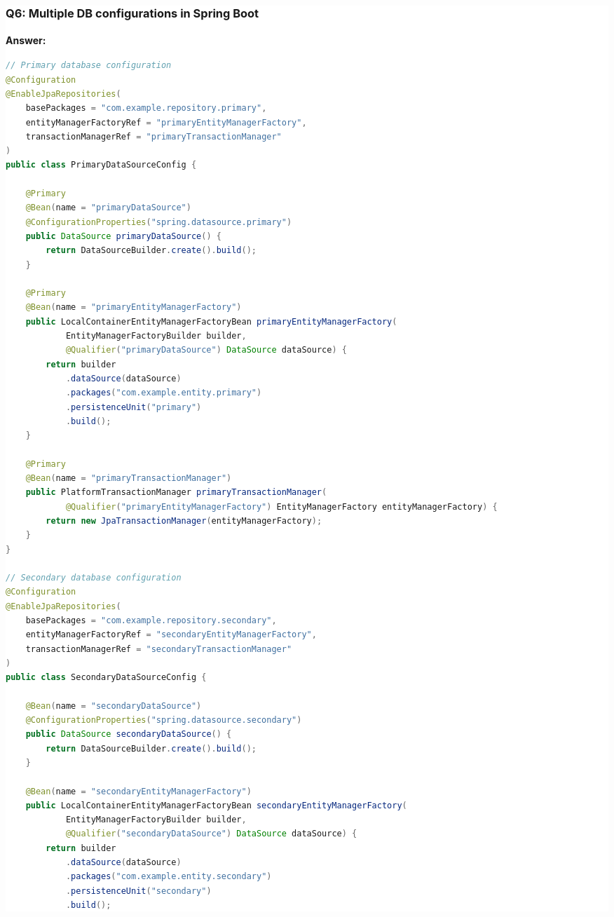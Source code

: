 ### **Q6: Multiple DB configurations in Spring Boot**
**Answer:**
```java
// Primary database configuration
@Configuration
@EnableJpaRepositories(
    basePackages = "com.example.repository.primary",
    entityManagerFactoryRef = "primaryEntityManagerFactory",
    transactionManagerRef = "primaryTransactionManager"
)
public class PrimaryDataSourceConfig {
    
    @Primary
    @Bean(name = "primaryDataSource")
    @ConfigurationProperties("spring.datasource.primary")
    public DataSource primaryDataSource() {
        return DataSourceBuilder.create().build();
    }
    
    @Primary
    @Bean(name = "primaryEntityManagerFactory")
    public LocalContainerEntityManagerFactoryBean primaryEntityManagerFactory(
            EntityManagerFactoryBuilder builder,
            @Qualifier("primaryDataSource") DataSource dataSource) {
        return builder
            .dataSource(dataSource)
            .packages("com.example.entity.primary")
            .persistenceUnit("primary")
            .build();
    }
    
    @Primary
    @Bean(name = "primaryTransactionManager")
    public PlatformTransactionManager primaryTransactionManager(
            @Qualifier("primaryEntityManagerFactory") EntityManagerFactory entityManagerFactory) {
        return new JpaTransactionManager(entityManagerFactory);
    }
}

// Secondary database configuration
@Configuration
@EnableJpaRepositories(
    basePackages = "com.example.repository.secondary",
    entityManagerFactoryRef = "secondaryEntityManagerFactory",
    transactionManagerRef = "secondaryTransactionManager"
)
public class SecondaryDataSourceConfig {
    
    @Bean(name = "secondaryDataSource")
    @ConfigurationProperties("spring.datasource.secondary")
    public DataSource secondaryDataSource() {
        return DataSourceBuilder.create().build();
    }
    
    @Bean(name = "secondaryEntityManagerFactory")
    public LocalContainerEntityManagerFactoryBean secondaryEntityManagerFactory(
            EntityManagerFactoryBuilder builder,
            @Qualifier("secondaryDataSource") DataSource dataSource) {
        return builder
            .dataSource(dataSource)
            .packages("com.example.entity.secondary")
            .persistenceUnit("secondary")
            .build();
```